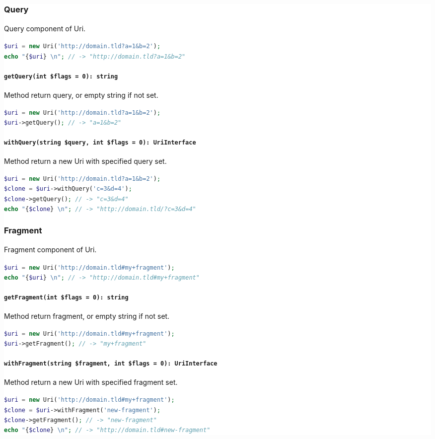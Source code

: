 ### Query

Query component of Uri.

```php
$uri = new Uri('http://domain.tld?a=1&b=2');
echo "{$uri} \n"; // -> "http://domain.tld?a=1&b=2"
```

#### `getQuery(int $flags = 0): string`

Method return query, or empty string if not set.

```php
$uri = new Uri('http://domain.tld?a=1&b=2');
$uri->getQuery(); // -> "a=1&b=2"
```

#### `withQuery(string $query, int $flags = 0): UriInterface`

Method return a new Uri with specified query set.

```php
$uri = new Uri('http://domain.tld?a=1&b=2');
$clone = $uri->withQuery('c=3&d=4');
$clone->getQuery(); // -> "c=3&d=4"
echo "{$clone} \n"; // -> "http://domain.tld/?c=3&d=4"
```

### Fragment

Fragment component of Uri.

```php
$uri = new Uri('http://domain.tld#my+fragment');
echo "{$uri} \n"; // -> "http://domain.tld#my+fragment"
```

#### `getFragment(int $flags = 0): string`

Method return fragment, or empty string if not set.

```php
$uri = new Uri('http://domain.tld#my+fragment');
$uri->getFragment(); // -> "my+fragment"
```

#### `withFragment(string $fragment, int $flags = 0): UriInterface`

Method return a new Uri with specified fragment set.

```php
$uri = new Uri('http://domain.tld#my+fragment');
$clone = $uri->withFragment('new-fragment');
$clone->getFragment(); // -> "new-fragment"
echo "{$clone} \n"; // -> "http://domain.tld#new-fragment"
```
